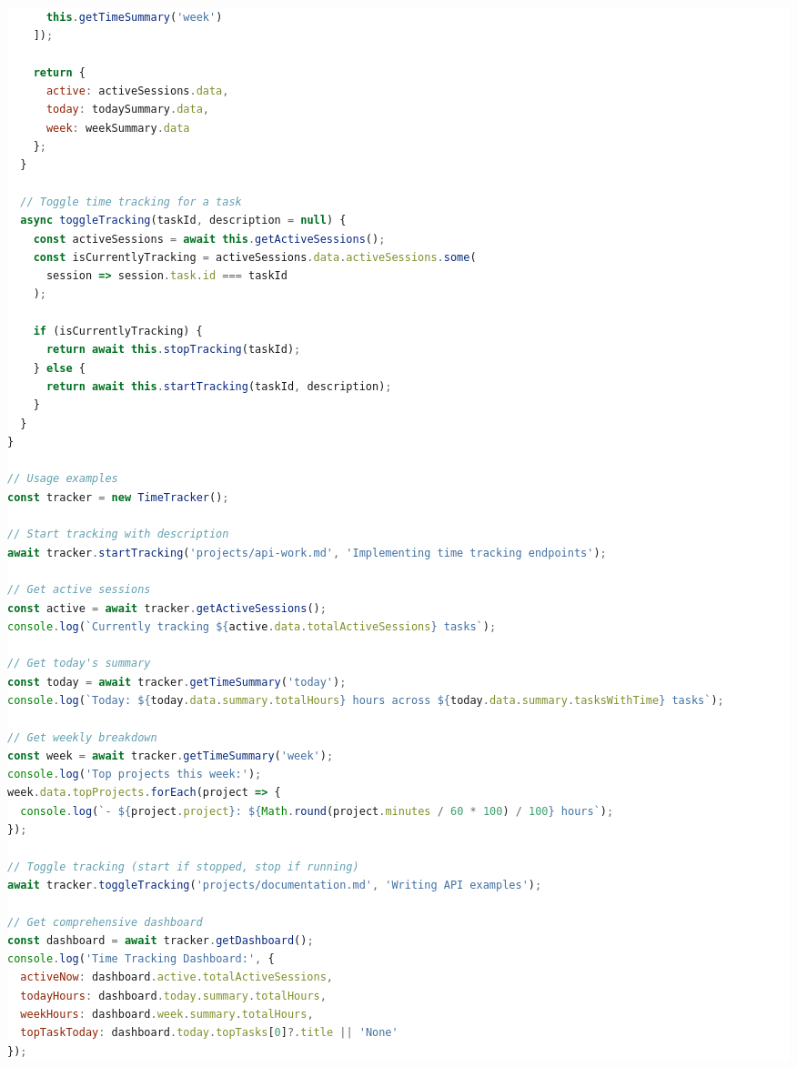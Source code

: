 ```javascript
      this.getTimeSummary('week')
    ]);

    return {
      active: activeSessions.data,
      today: todaySummary.data,
      week: weekSummary.data
    };
  }

  // Toggle time tracking for a task
  async toggleTracking(taskId, description = null) {
    const activeSessions = await this.getActiveSessions();
    const isCurrentlyTracking = activeSessions.data.activeSessions.some(
      session => session.task.id === taskId
    );

    if (isCurrentlyTracking) {
      return await this.stopTracking(taskId);
    } else {
      return await this.startTracking(taskId, description);
    }
  }
}

// Usage examples
const tracker = new TimeTracker();

// Start tracking with description
await tracker.startTracking('projects/api-work.md', 'Implementing time tracking endpoints');

// Get active sessions
const active = await tracker.getActiveSessions();
console.log(`Currently tracking ${active.data.totalActiveSessions} tasks`);

// Get today's summary
const today = await tracker.getTimeSummary('today');
console.log(`Today: ${today.data.summary.totalHours} hours across ${today.data.summary.tasksWithTime} tasks`);

// Get weekly breakdown
const week = await tracker.getTimeSummary('week');
console.log('Top projects this week:');
week.data.topProjects.forEach(project => {
  console.log(`- ${project.project}: ${Math.round(project.minutes / 60 * 100) / 100} hours`);
});

// Toggle tracking (start if stopped, stop if running)
await tracker.toggleTracking('projects/documentation.md', 'Writing API examples');

// Get comprehensive dashboard
const dashboard = await tracker.getDashboard();
console.log('Time Tracking Dashboard:', {
  activeNow: dashboard.active.totalActiveSessions,
  todayHours: dashboard.today.summary.totalHours,
  weekHours: dashboard.week.summary.totalHours,
  topTaskToday: dashboard.today.topTasks[0]?.title || 'None'
});
```
